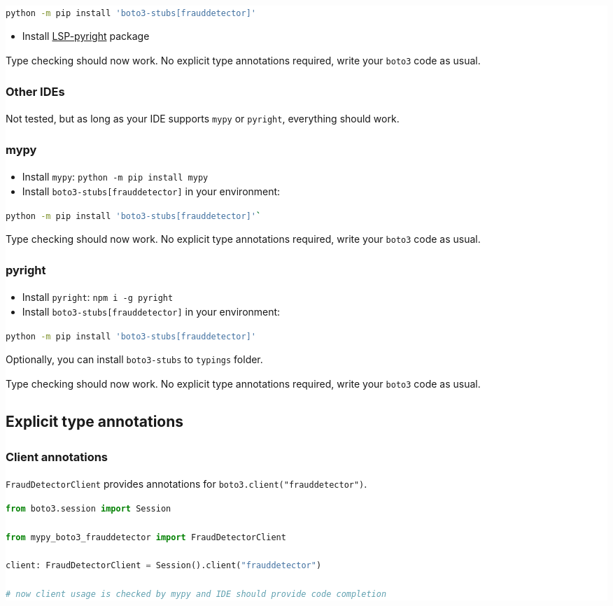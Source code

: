 ```bash
python -m pip install 'boto3-stubs[frauddetector]'
```

- Install [LSP-pyright](https://github.com/sublimelsp/LSP-pyright) package

Type checking should now work. No explicit type annotations required, write
your `boto3` code as usual.

<a id="other-ides"></a>

### Other IDEs

Not tested, but as long as your IDE supports `mypy` or `pyright`, everything
should work.

<a id="mypy"></a>

### mypy

- Install `mypy`: `python -m pip install mypy`
- Install `boto3-stubs[frauddetector]` in your environment:

```bash
python -m pip install 'boto3-stubs[frauddetector]'`
```

Type checking should now work. No explicit type annotations required, write
your `boto3` code as usual.

<a id="pyright"></a>

### pyright

- Install `pyright`: `npm i -g pyright`
- Install `boto3-stubs[frauddetector]` in your environment:

```bash
python -m pip install 'boto3-stubs[frauddetector]'
```

Optionally, you can install `boto3-stubs` to `typings` folder.

Type checking should now work. No explicit type annotations required, write
your `boto3` code as usual.

<a id="explicit-type-annotations"></a>

## Explicit type annotations

<a id="client-annotations"></a>

### Client annotations

`FraudDetectorClient` provides annotations for `boto3.client("frauddetector")`.

```python
from boto3.session import Session

from mypy_boto3_frauddetector import FraudDetectorClient

client: FraudDetectorClient = Session().client("frauddetector")

# now client usage is checked by mypy and IDE should provide code completion
```
